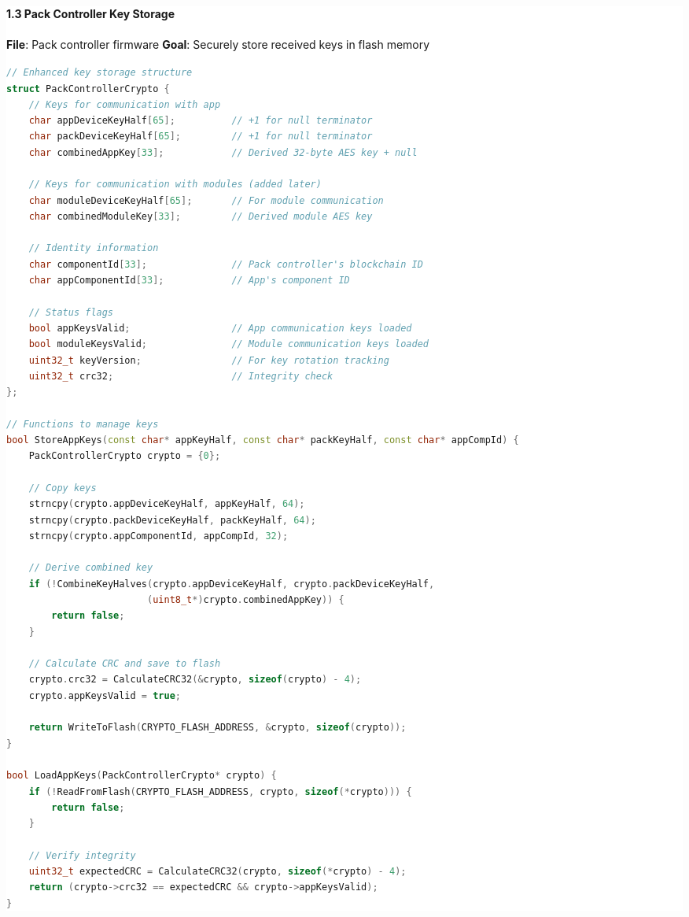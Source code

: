 #### **1.3 Pack Controller Key Storage**

**File**: Pack controller firmware
**Goal**: Securely store received keys in flash memory

```cpp
// Enhanced key storage structure
struct PackControllerCrypto {
    // Keys for communication with app
    char appDeviceKeyHalf[65];          // +1 for null terminator
    char packDeviceKeyHalf[65];         // +1 for null terminator
    char combinedAppKey[33];            // Derived 32-byte AES key + null
    
    // Keys for communication with modules (added later)
    char moduleDeviceKeyHalf[65];       // For module communication
    char combinedModuleKey[33];         // Derived module AES key
    
    // Identity information
    char componentId[33];               // Pack controller's blockchain ID
    char appComponentId[33];            // App's component ID
    
    // Status flags
    bool appKeysValid;                  // App communication keys loaded
    bool moduleKeysValid;               // Module communication keys loaded
    uint32_t keyVersion;                // For key rotation tracking
    uint32_t crc32;                     // Integrity check
};

// Functions to manage keys
bool StoreAppKeys(const char* appKeyHalf, const char* packKeyHalf, const char* appCompId) {
    PackControllerCrypto crypto = {0};
    
    // Copy keys
    strncpy(crypto.appDeviceKeyHalf, appKeyHalf, 64);
    strncpy(crypto.packDeviceKeyHalf, packKeyHalf, 64);
    strncpy(crypto.appComponentId, appCompId, 32);
    
    // Derive combined key
    if (!CombineKeyHalves(crypto.appDeviceKeyHalf, crypto.packDeviceKeyHalf, 
                         (uint8_t*)crypto.combinedAppKey)) {
        return false;
    }
    
    // Calculate CRC and save to flash
    crypto.crc32 = CalculateCRC32(&crypto, sizeof(crypto) - 4);
    crypto.appKeysValid = true;
    
    return WriteToFlash(CRYPTO_FLASH_ADDRESS, &crypto, sizeof(crypto));
}

bool LoadAppKeys(PackControllerCrypto* crypto) {
    if (!ReadFromFlash(CRYPTO_FLASH_ADDRESS, crypto, sizeof(*crypto))) {
        return false;
    }
    
    // Verify integrity
    uint32_t expectedCRC = CalculateCRC32(crypto, sizeof(*crypto) - 4);
    return (crypto->crc32 == expectedCRC && crypto->appKeysValid);
}
```
